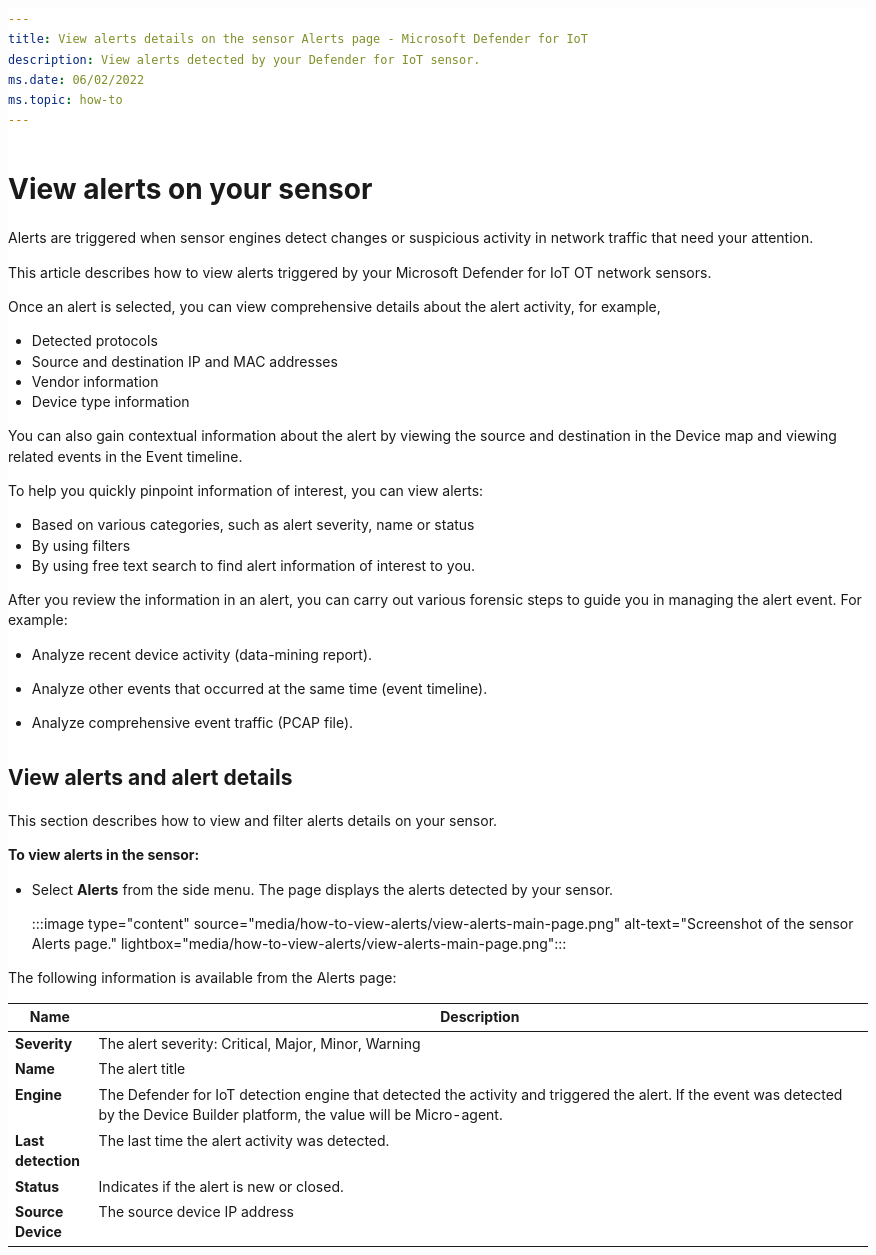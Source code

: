 ```yaml
---
title: View alerts details on the sensor Alerts page - Microsoft Defender for IoT
description: View alerts detected by your Defender for IoT sensor.
ms.date: 06/02/2022
ms.topic: how-to
---
```


# View alerts on your sensor

Alerts are triggered when sensor engines detect changes or suspicious activity in network traffic that need your attention.

This article describes how to view alerts triggered by your Microsoft Defender for IoT OT network sensors.

Once an alert is selected, you can view comprehensive details about the alert activity, for example,

- Detected protocols
- Source and destination IP and MAC addresses
- Vendor information
- Device type information

You can also gain contextual information about the alert by viewing the source and destination in the Device map and viewing related events in the Event timeline.

To help you quickly pinpoint information of interest, you can view alerts:

- Based on various categories, such as alert severity, name or status
- By using filters
- By using free text search to find alert information of interest to you.  

After you review the information in an alert, you can carry out various forensic steps to guide you in managing the alert event. For example:

- Analyze recent device activity (data-mining report).

- Analyze other events that occurred at the same time (event timeline).

- Analyze comprehensive event traffic (PCAP file).

## View alerts and alert details

This section describes how to view and filter alerts details on your sensor.

**To view alerts in the sensor:**

- Select **Alerts** from the side menu. The  page displays the alerts detected by your sensor.

    :::image type="content" source="media/how-to-view-alerts/view-alerts-main-page.png" alt-text="Screenshot of the sensor Alerts page." lightbox="media/how-to-view-alerts/view-alerts-main-page.png":::

The following information is available from the Alerts page:

| Name | Description |
|--|--|
| **Severity** | The alert severity: Critical, Major, Minor, Warning|
| **Name** | The alert title |
| **Engine** | The Defender for IoT detection engine that detected the activity and triggered the alert. If the event was detected by the Device Builder platform, the value will be Micro-agent.  |
| **Last detection** | The last time the alert activity was detected.   |
| **Status** | Indicates if the alert is new or closed. |
| **Source Device** | The source device IP address |